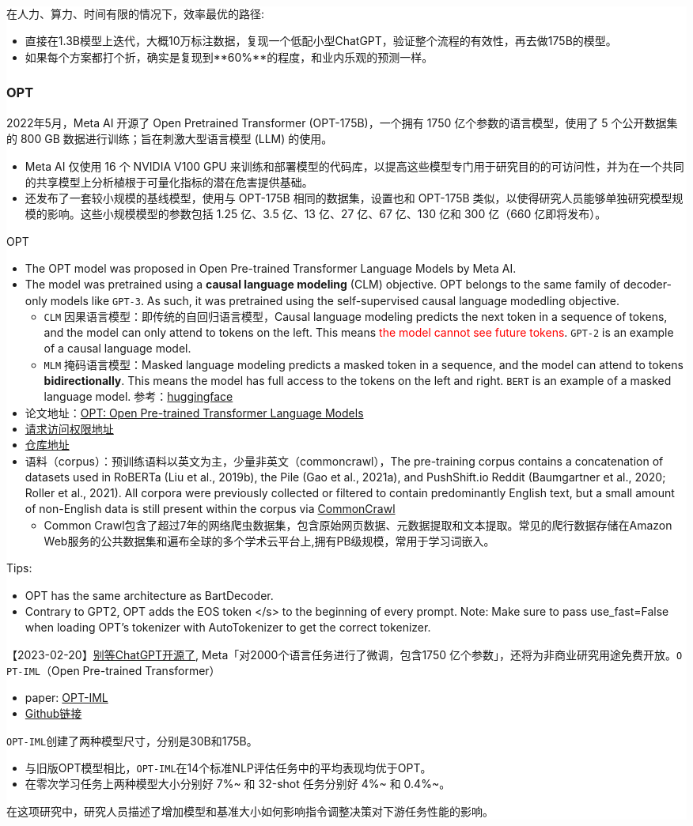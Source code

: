 在人力、算力、时间有限的情况下，效率最优的路径:
- 直接在1.3B模型上迭代，大概10万标注数据，复现一个低配小型ChatGPT，验证整个流程的有效性，再去做175B的模型。
- 如果每个方案都打个折，确实是复现到**60%**的程度，和业内乐观的预测一样。


### OPT

2022年5月，Meta AI 开源了 Open Pretrained Transformer (OPT-175B)，一个拥有 1750 亿个参数的语言模型，使用了 5 个公开数据集的 800 GB 数据进行训练；旨在刺激大型语言模型 (LLM) 的使用。
- Meta AI 仅使用 16 个 NVIDIA V100 GPU 来训练和部署模型的代码库，以提高这些模型专门用于研究目的的可访问性，并为在一个共同的共享模型上分析植根于可量化指标的潜在危害提供基础。
- 还发布了一套较小规模的基线模型，使用与 OPT-175B 相同的数据集，设置也和 OPT-175B 类似，以使得研究人员能够单独研究模型规模的影响。这些小规模模型的参数包括 1.25 亿、3.5 亿、13 亿、27 亿、67 亿、130 亿和 300 亿（660 亿即将发布）。

OPT 
- The OPT model was proposed in Open Pre-trained Transformer Language Models by Meta AI. 
- The model was pretrained using a **causal language modeling** (CLM) objective. OPT belongs to the same family of decoder-only models like `GPT-3`. As such, it was pretrained using the self-supervised causal language modedling objective.
  - `CLM` 因果语言模型：即传统的自回归语言模型，Causal language modeling predicts the next token in a sequence of tokens, and the model can only attend to tokens on the left. This means <span style='color:red'>the model cannot see future tokens</span>. `GPT-2` is an example of a causal language model.
  - `MLM` 掩码语言模型：Masked language modeling predicts a masked token in a sequence, and the model can attend to tokens **bidirectionally**. This means the model has full access to the tokens on the left and right. `BERT` is an example of a masked language model. 参考：[huggingface](https://huggingface.co/docs/transformers/tasks/language_modeling)
- 论文地址：[OPT: Open Pre-trained Transformer Language Models](https://arxiv.org/pdf/2205.01068.pdf)
- [请求访问权限地址](https://forms.gle/dag8g7nKiR4o4VZq5)
- [仓库地址](https://github.com/facebookresearch/metaseq)
- 语料（corpus）：预训练语料以英文为主，少量非英文（commoncrawl），The pre-training corpus contains a concatenation of datasets used in RoBERTa (Liu et al., 2019b), the Pile (Gao et al., 2021a), and PushShift.io Reddit (Baumgartner et al., 2020; Roller et al., 2021). All corpora were previously collected or filtered to contain predominantly English text, but a small amount of non-English data is still present within the corpus via [CommonCrawl](https://commoncrawl.org/the-data/get-started/)
  - Common Crawl包含了超过7年的网络爬虫数据集，包含原始网页数据、元数据提取和文本提取。常见的爬行数据存储在Amazon Web服务的公共数据集和遍布全球的多个学术云平台上,拥有PB级规模，常用于学习词嵌入。

Tips:
- OPT has the same architecture as BartDecoder.
- Contrary to GPT2, OPT adds the EOS token \</s\> to the beginning of every prompt. Note: Make sure to pass use_fast=False when loading OPT’s tokenizer with AutoTokenizer to get the correct tokenizer.

【2023-02-20】[别等ChatGPT开源了](https://mp.weixin.qq.com/s/_itE0iUCS7lfrMb4Pzx-ig), Meta「对2000个语言任务进行了微调，包含1750 亿个参数」，还将为非商业研究用途免费开放。`OPT-IML`（Open Pre-trained Transformer）
- paper: [OPT-IML](https://github.com/facebookresearch/metaseq/blob/main/projects/OPT-IML/optimal_paper_v1.pdf)
- [Github链接](https://github.com/facebookresearch/metaseq/tree/main/projects/OPT-IML)

`OPT-IML`创建了两种模型尺寸，分别是30B和175B。
- 与旧版OPT模型相比，`OPT-IML`在14个标准NLP评估任务中的平均表现均优于OPT。
- 在零次学习任务上两种模型大小分别好 7%~ 和 32-shot 任务分别好 4%~ 和 0.4%~。

在这项研究中，研究人员描述了增加模型和基准大小如何影响指令调整决策对下游任务性能的影响。
